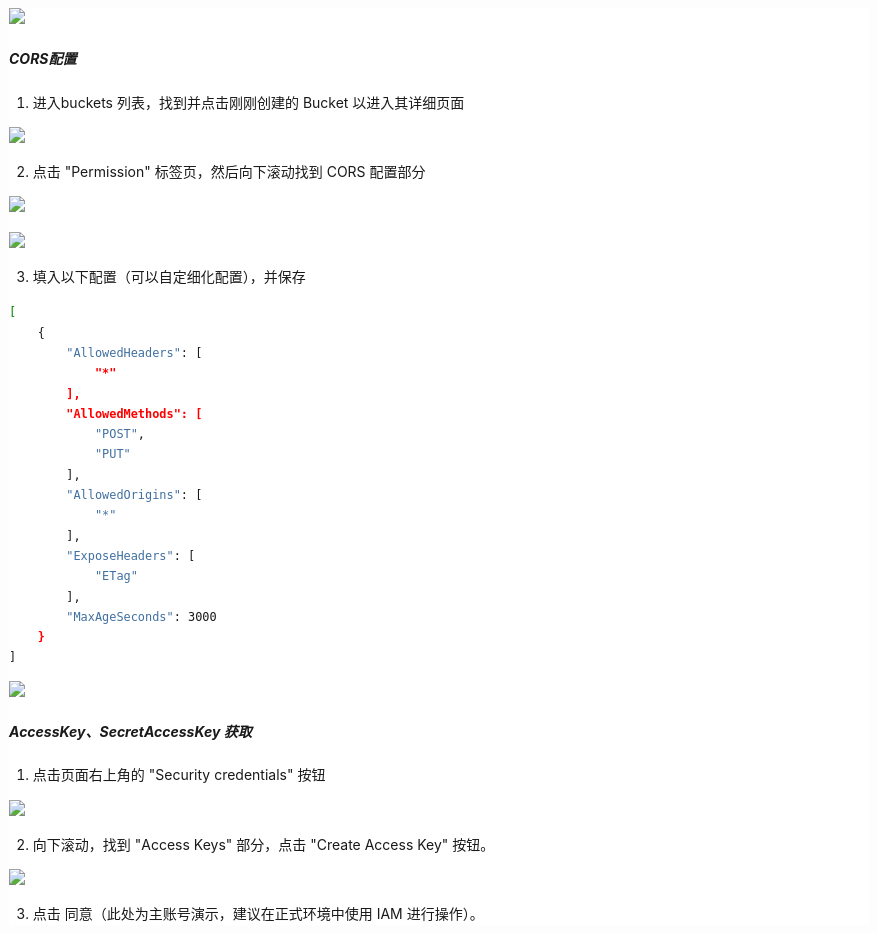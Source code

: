 ![](https://nocobase.feishu.cn/space/api/box/stream/download/asynccode/?code=MjY2NDNmYWQxYmNiYzdiNWRlMDkxOTM2ODU3Nzk2MmVfSFRvUHhiMWg2MTY3cW9EcDRWTWpvNkFiUnloUFd4eEtfVG9rZW46UDZIc2JsREMyb1VLaVJ4V2lwcmNHZmI3bmRmXzE3MzUzNTU4MzU6MTczNTM1OTQzNV9WNA)

##### CORS配置

1. 进入buckets 列表，找到并点击刚刚创建的 Bucket 以进入其详细页面
    

![](https://nocobase.feishu.cn/space/api/box/stream/download/asynccode/?code=Njk1YzI4MDJkZjZjNDE4NjNmOTczYWIwYzFkNjI5ZjdfSHVsaU9EekwxcHRmSkVDVGRjZXRIWHdNS001QkF1dTlfVG9rZW46TGxxZmJZUDdGb3ZJWkh4cWxlR2N6QnQ1bkxjXzE3MzUzNTU4MzU6MTczNTM1OTQzNV9WNA)

2. 点击 "Permission" 标签页，然后向下滚动找到 CORS 配置部分
    

![](https://nocobase.feishu.cn/space/api/box/stream/download/asynccode/?code=MmIxOWY1Y2IwZWMxMmQxNWUwNmMxYzdjOTUzOGYwMjFfNHkzVTNIcjRwQUtpcWdzcUJ1ekdYZjc5OU1XVkh1VG5fVG9rZW46S1lJZWI3ckZVb3ZZbG14WmVHVGMyaXRzbmtkXzE3MzUzNTU4MzU6MTczNTM1OTQzNV9WNA)

![](https://nocobase.feishu.cn/space/api/box/stream/download/asynccode/?code=ZDNiYWJiYjNkZTk5MzBmNGExYjE2OTZiYzA0YjQyZDRfMk14UFFsQzdiYTBqbE1WSTBQN2wzVUo3U3ZaY0U2bkNfVG9rZW46TWRrTWIzeTY1b0VLRVF4bVAzVmNRN2JrblRKXzE3MzUzNTU4MzU6MTczNTM1OTQzNV9WNA)

3. 填入以下配置（可以自定细化配置），并保存
    

```Bash
[
    {
        "AllowedHeaders": [
            "*"
        ],
        "AllowedMethods": [
            "POST",
            "PUT"
        ],
        "AllowedOrigins": [
            "*"
        ],
        "ExposeHeaders": [
            "ETag"
        ],
        "MaxAgeSeconds": 3000
    }
]
```

![](https://nocobase.feishu.cn/space/api/box/stream/download/asynccode/?code=NDM4YzFjNzA1NGI4MWQ4OGFiMjBkM2Q1NTg4ZmQyNzFfb3Jlcm10MzROMnJSZlBjem81bm9uY2xtZG9VY1JJdGpfVG9rZW46RHpQZGJoYzY0b3oyeDR4Umo1OGNDV3JsblVmXzE3MzUzNTU4MzU6MTczNTM1OTQzNV9WNA)

##### AccessKey、SecretAccessKey 获取

1. 点击页面右上角的 "Security credentials" 按钮
    

![](https://nocobase.feishu.cn/space/api/box/stream/download/asynccode/?code=ZDM3OTRhODUyOWFmYzJiNTkzY2QwOWEwYjc2NDMwNzFfUHZpeFFIWWVCd3RDTFZlWnExb3VhaTY2WjdtWnZhZFRfVG9rZW46S3hnQWJzSEM0bzA4dFF4RFJUVGNleW9lbnplXzE3MzUzNTU4MzU6MTczNTM1OTQzNV9WNA)

2. 向下滚动，找到 "Access Keys" 部分，点击 "Create Access Key" 按钮。
    

![](https://nocobase.feishu.cn/space/api/box/stream/download/asynccode/?code=NDczMDg4ODUyYzhlNzIxZWQ4MmMzZDAzZjM4MmI4NWVfdUNKYjRITjNXY00wVHpwbkhGb3ppbjA0NHlsZkY5WEdfVG9rZW46VkZvNGJHbjdFb2NmTWd4MGt1QWNwb1I2bkxmXzE3MzUzNTU4MzU6MTczNTM1OTQzNV9WNA)

3. 点击 同意（此处为主账号演示，建议在正式环境中使用 IAM 进行操作）。
    